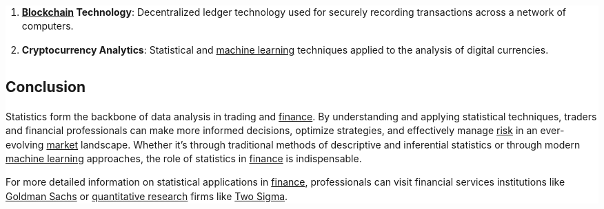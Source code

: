1. **[Blockchain](../b/blockchain_in_trading.md) Technology**:
   Decentralized ledger technology used for securely recording transactions across a network of computers.

2. **Cryptocurrency Analytics**:
   Statistical and [machine learning](../m/machine_learning.md) techniques applied to the analysis of digital currencies.

## Conclusion

Statistics form the backbone of data analysis in trading and [finance](../f/finance.md). By understanding and applying statistical techniques, traders and financial professionals can make more informed decisions, optimize strategies, and effectively manage [risk](../r/risk.md) in an ever-evolving [market](../m/market.md) landscape. Whether it’s through traditional methods of descriptive and inferential statistics or through modern [machine learning](../m/machine_learning.md) approaches, the role of statistics in [finance](../f/finance.md) is indispensable.

For more detailed information on statistical applications in [finance](../f/finance.md), professionals can visit financial services institutions like [Goldman Sachs](https://www.goldmansachs.com/) or [quantitative research](../q/quantitative_research.md) firms like [Two Sigma](https://www.twosigma.com/).